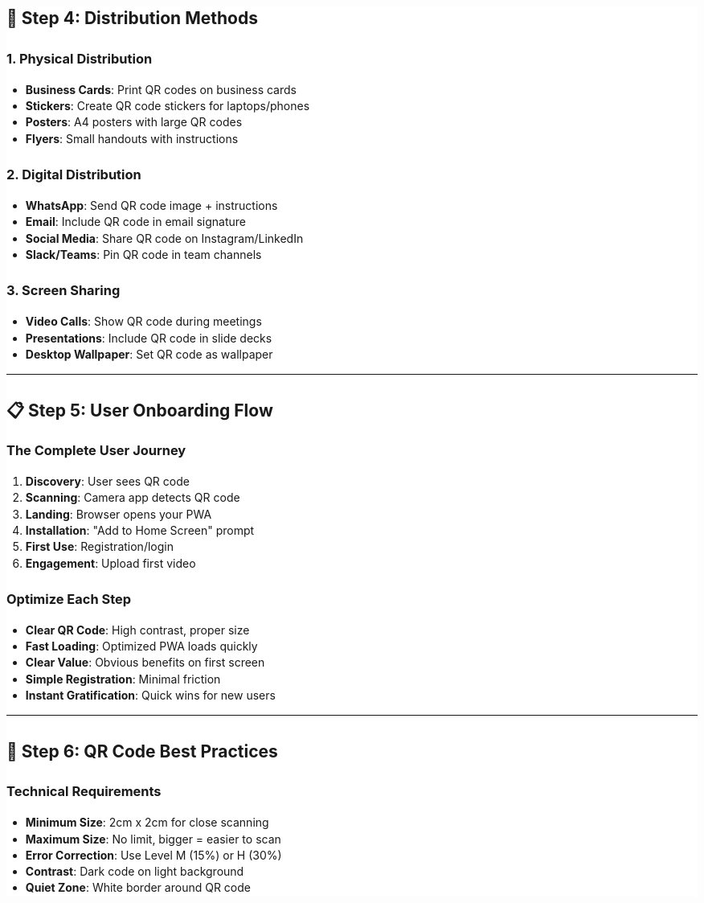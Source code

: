 
## 🎨 Step 4: Distribution Methods

### 1. Physical Distribution
- **Business Cards**: Print QR codes on business cards
- **Stickers**: Create QR code stickers for laptops/phones
- **Posters**: A4 posters with large QR codes
- **Flyers**: Small handouts with instructions

### 2. Digital Distribution
- **WhatsApp**: Send QR code image + instructions
- **Email**: Include QR code in email signature
- **Social Media**: Share QR code on Instagram/LinkedIn
- **Slack/Teams**: Pin QR code in team channels

### 3. Screen Sharing
- **Video Calls**: Show QR code during meetings
- **Presentations**: Include QR code in slide decks
- **Desktop Wallpaper**: Set QR code as wallpaper

---

## 📋 Step 5: User Onboarding Flow

### The Complete User Journey
1. **Discovery**: User sees QR code
2. **Scanning**: Camera app detects QR code
3. **Landing**: Browser opens your PWA
4. **Installation**: "Add to Home Screen" prompt
5. **First Use**: Registration/login
6. **Engagement**: Upload first video

### Optimize Each Step
- **Clear QR Code**: High contrast, proper size
- **Fast Loading**: Optimized PWA loads quickly
- **Clear Value**: Obvious benefits on first screen
- **Simple Registration**: Minimal friction
- **Instant Gratification**: Quick wins for new users

---

## 🔧 Step 6: QR Code Best Practices

### Technical Requirements
- **Minimum Size**: 2cm x 2cm for close scanning
- **Maximum Size**: No limit, bigger = easier to scan
- **Error Correction**: Use Level M (15%) or H (30%)
- **Contrast**: Dark code on light background
- **Quiet Zone**: White border around QR code
